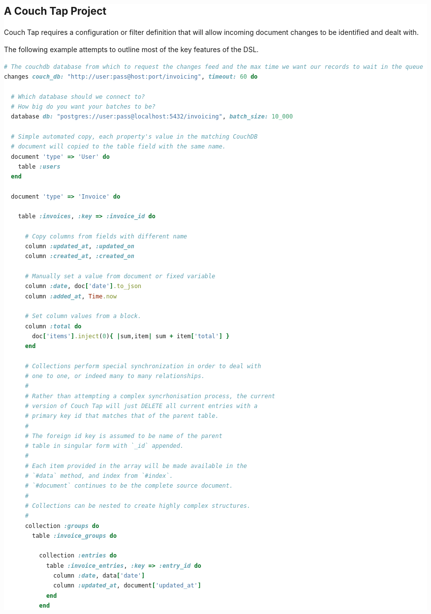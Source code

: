 ## A Couch Tap Project

Couch Tap requires a configuration or filter definition that will allow incoming
document changes to be identified and dealt with.

The following example attempts to outline most of the key features of the DSL.

```ruby
# The couchdb database from which to request the changes feed and the max time we want our records to wait in the queue
changes couch_db: "http://user:pass@host:port/invoicing", timeout: 60 do

  # Which database should we connect to?
  # How big do you want your batches to be?
  database db: "postgres://user:pass@localhost:5432/invoicing", batch_size: 10_000

  # Simple automated copy, each property's value in the matching CouchDB
  # document will copied to the table field with the same name.
  document 'type' => 'User' do
    table :users
  end

  document 'type' => 'Invoice' do

    table :invoices, :key => :invoice_id do

      # Copy columns from fields with different name
      column :updated_at, :updated_on
      column :created_at, :created_on

      # Manually set a value from document or fixed variable
      column :date, doc['date'].to_json
      column :added_at, Time.now

      # Set column values from a block.
      column :total do
        doc['items'].inject(0){ |sum,item| sum + item['total'] }
      end

      # Collections perform special synchronization in order to deal with
      # one to one, or indeed many to many relationships.
      #
      # Rather than attempting a complex syncrhonisation process, the current
      # version of Couch Tap will just DELETE all current entries with a
      # primary key id that matches that of the parent table.
      #
      # The foreign id key is assumed to be name of the parent
      # table in singular form with `_id` appended.
      #
      # Each item provided in the array will be made available in the
      # `#data` method, and index from `#index`.
      # `#document` continues to be the complete source document.
      #
      # Collections can be nested to create highly complex structures.
      #
      collection :groups do
        table :invoice_groups do

          collection :entries do
            table :invoice_entries, :key => :entry_id do
              column :date, data['date']
              column :updated_at, document['updated_at']
            end
          end
```